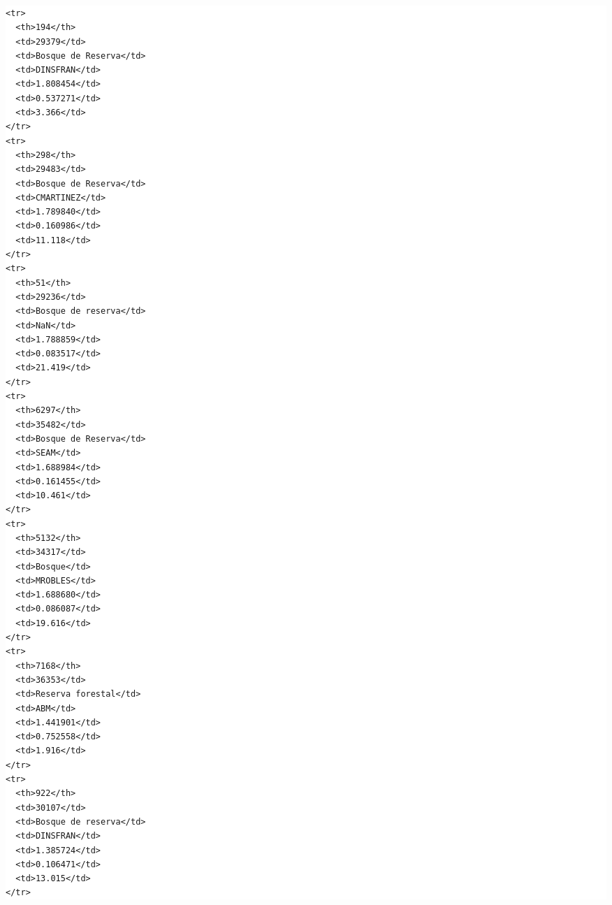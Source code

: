     <tr>
      <th>194</th>
      <td>29379</td>
      <td>Bosque de Reserva</td>
      <td>DINSFRAN</td>
      <td>1.808454</td>
      <td>0.537271</td>
      <td>3.366</td>
    </tr>
    <tr>
      <th>298</th>
      <td>29483</td>
      <td>Bosque de Reserva</td>
      <td>CMARTINEZ</td>
      <td>1.789840</td>
      <td>0.160986</td>
      <td>11.118</td>
    </tr>
    <tr>
      <th>51</th>
      <td>29236</td>
      <td>Bosque de reserva</td>
      <td>NaN</td>
      <td>1.788859</td>
      <td>0.083517</td>
      <td>21.419</td>
    </tr>
    <tr>
      <th>6297</th>
      <td>35482</td>
      <td>Bosque de Reserva</td>
      <td>SEAM</td>
      <td>1.688984</td>
      <td>0.161455</td>
      <td>10.461</td>
    </tr>
    <tr>
      <th>5132</th>
      <td>34317</td>
      <td>Bosque</td>
      <td>MROBLES</td>
      <td>1.688680</td>
      <td>0.086087</td>
      <td>19.616</td>
    </tr>
    <tr>
      <th>7168</th>
      <td>36353</td>
      <td>Reserva forestal</td>
      <td>ABM</td>
      <td>1.441901</td>
      <td>0.752558</td>
      <td>1.916</td>
    </tr>
    <tr>
      <th>922</th>
      <td>30107</td>
      <td>Bosque de reserva</td>
      <td>DINSFRAN</td>
      <td>1.385724</td>
      <td>0.106471</td>
      <td>13.015</td>
    </tr>
  </tbody>